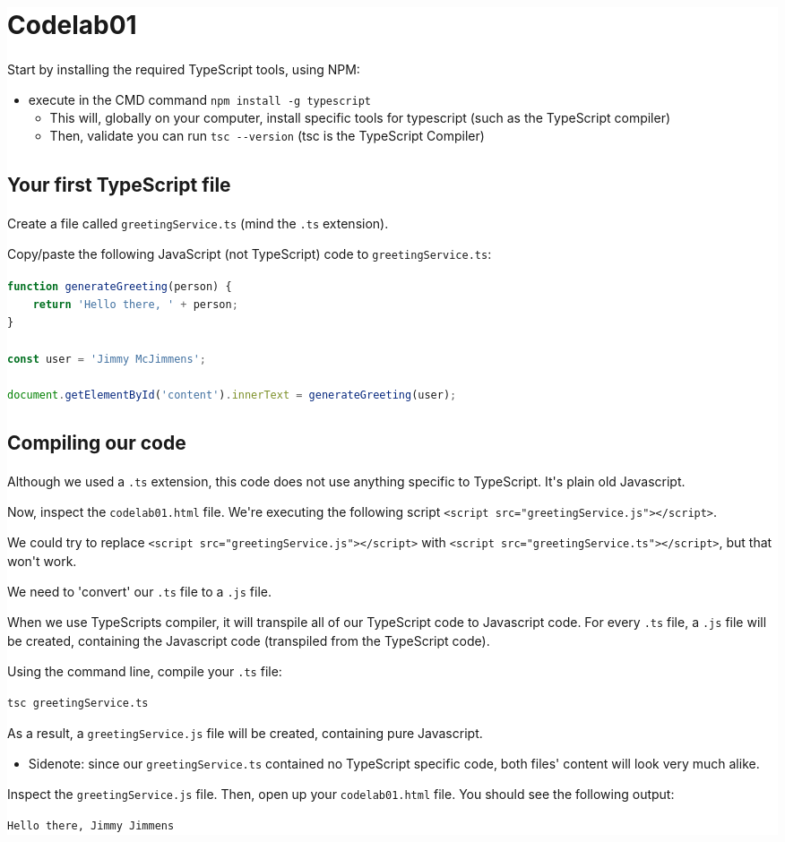 # Codelab01

Start by installing the required TypeScript tools, using NPM:
- execute in the CMD command `npm install -g typescript`
    - This will, globally on your computer, install specific tools for typescript (such as the TypeScript compiler)
    - Then, validate you can run `tsc --version` (tsc is the TypeScript Compiler)

## Your first TypeScript file

Create a file called `greetingService.ts` (mind the `.ts` extension).

Copy/paste the following JavaScript (not TypeScript) code to `greetingService.ts`:
```javascript 1.5
function generateGreeting(person) {
    return 'Hello there, ' + person;
}

const user = 'Jimmy McJimmens';

document.getElementById('content').innerText = generateGreeting(user);
```

## Compiling our code
Although we used a `.ts` extension, this code does not use anything specific to TypeScript. It's plain old Javascript.

Now, inspect the `codelab01.html` file. We're executing the following script `<script src="greetingService.js"></script>`.

We could try to replace `<script src="greetingService.js"></script>` with `<script src="greetingService.ts"></script>`, but that won't work. 

We need to 'convert' our `.ts` file to a `.js` file.

When we use TypeScripts compiler, it will transpile all of our TypeScript code to Javascript code. For every `.ts` file, 
a `.js` file will be created, containing the Javascript code (transpiled from the TypeScript code).

Using the command line, compile your `.ts` file:
```
tsc greetingService.ts
```

As a result, a `greetingService.js` file will be created, containing pure Javascript.
- Sidenote: since our `greetingService.ts` contained no TypeScript specific code, both files' content will look very much alike.

Inspect the `greetingService.js` file. Then, open up your `codelab01.html` file. You should see the following output:
```
Hello there, Jimmy Jimmens
```
